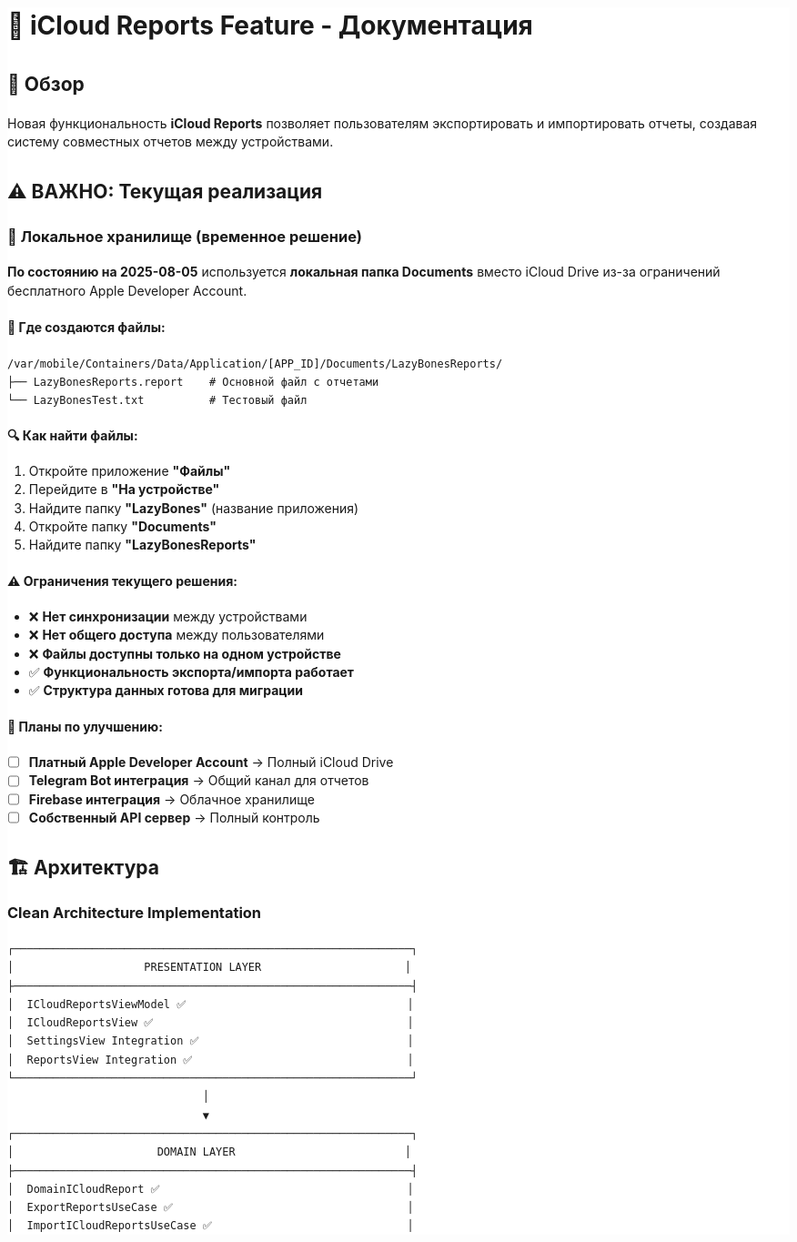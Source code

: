 # 📱 iCloud Reports Feature - Документация

## 🎯 Обзор

Новая функциональность **iCloud Reports** позволяет пользователям экспортировать и импортировать отчеты, создавая систему совместных отчетов между устройствами.

## ⚠️ **ВАЖНО: Текущая реализация**

### 🔧 **Локальное хранилище (временное решение)**

**По состоянию на 2025-08-05** используется **локальная папка Documents** вместо iCloud Drive из-за ограничений бесплатного Apple Developer Account.

#### 📍 **Где создаются файлы:**
```
/var/mobile/Containers/Data/Application/[APP_ID]/Documents/LazyBonesReports/
├── LazyBonesReports.report    # Основной файл с отчетами
└── LazyBonesTest.txt          # Тестовый файл
```

#### 🔍 **Как найти файлы:**
1. Откройте приложение **"Файлы"**
2. Перейдите в **"На устройстве"**
3. Найдите папку **"LazyBones"** (название приложения)
4. Откройте папку **"Documents"**
5. Найдите папку **"LazyBonesReports"**

#### ⚠️ **Ограничения текущего решения:**
- ❌ **Нет синхронизации** между устройствами
- ❌ **Нет общего доступа** между пользователями
- ❌ **Файлы доступны только на одном устройстве**
- ✅ **Функциональность экспорта/импорта работает**
- ✅ **Структура данных готова для миграции**

#### 🚀 **Планы по улучшению:**
- [ ] **Платный Apple Developer Account** → Полный iCloud Drive
- [ ] **Telegram Bot интеграция** → Общий канал для отчетов
- [ ] **Firebase интеграция** → Облачное хранилище
- [ ] **Собственный API сервер** → Полный контроль

## 🏗️ Архитектура

### Clean Architecture Implementation

```
┌─────────────────────────────────────────────────────────────┐
│                    PRESENTATION LAYER                      │
├─────────────────────────────────────────────────────────────┤
│  ICloudReportsViewModel ✅                                  │
│  ICloudReportsView ✅                                       │
│  SettingsView Integration ✅                                │
│  ReportsView Integration ✅                                 │
└─────────────────────────────────────────────────────────────┘
                              │
                              ▼
┌─────────────────────────────────────────────────────────────┐
│                      DOMAIN LAYER                          │
├─────────────────────────────────────────────────────────────┤
│  DomainICloudReport ✅                                      │
│  ExportReportsUseCase ✅                                    │
│  ImportICloudReportsUseCase ✅                              │
```